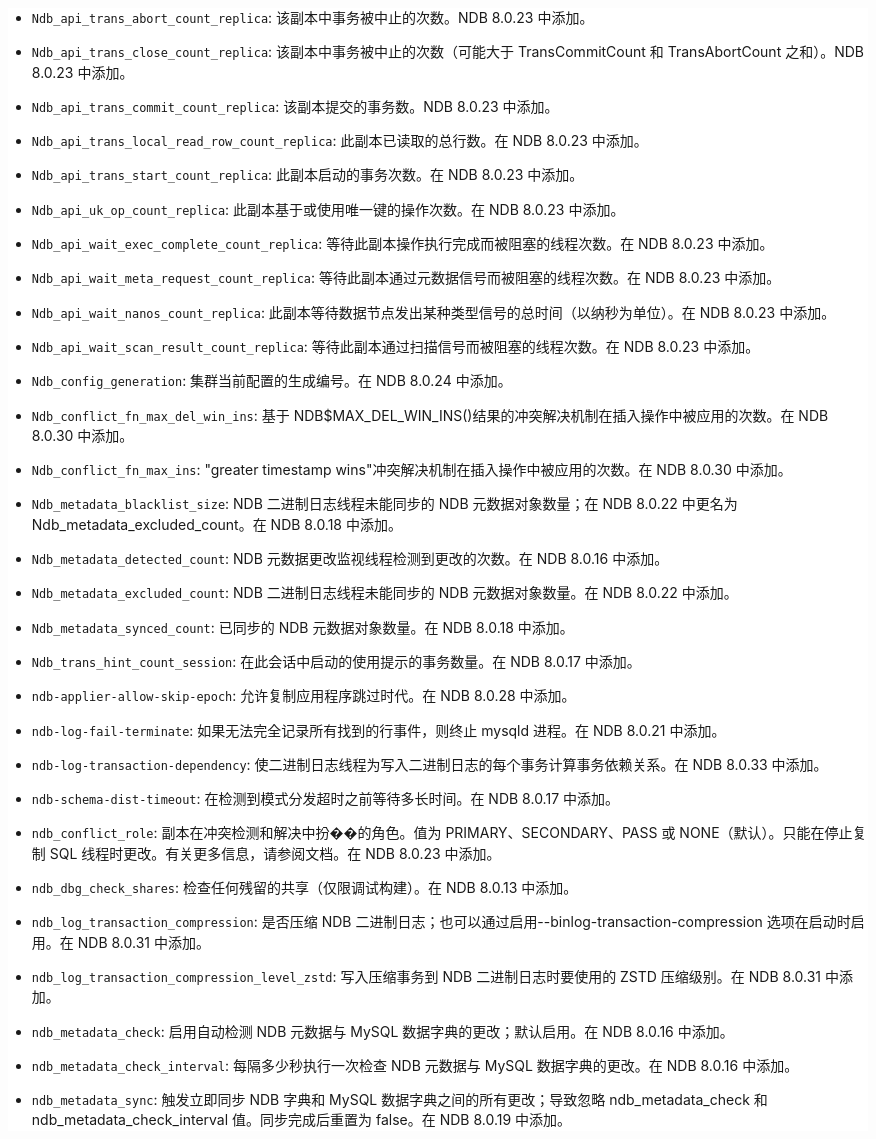 +   `Ndb_api_trans_abort_count_replica`: 该副本中事务被中止的次数。NDB 8.0.23 中添加。

+   `Ndb_api_trans_close_count_replica`: 该副本中事务被中止的次数（可能大于 TransCommitCount 和 TransAbortCount 之和）。NDB 8.0.23 中添加。

+   `Ndb_api_trans_commit_count_replica`: 该副本提交的事务数。NDB 8.0.23 中添加。

+   `Ndb_api_trans_local_read_row_count_replica`: 此副本已读取的总行数。在 NDB 8.0.23 中添加。

+   `Ndb_api_trans_start_count_replica`: 此副本启动的事务次数。在 NDB 8.0.23 中添加。

+   `Ndb_api_uk_op_count_replica`: 此副本基于或使用唯一键的操作次数。在 NDB 8.0.23 中添加。

+   `Ndb_api_wait_exec_complete_count_replica`: 等待此副本操作执行完成而被阻塞的线程次数。在 NDB 8.0.23 中添加。

+   `Ndb_api_wait_meta_request_count_replica`: 等待此副本通过元数据信号而被阻塞的线程次数。在 NDB 8.0.23 中添加。

+   `Ndb_api_wait_nanos_count_replica`: 此副本等待数据节点发出某种类型信号的总时间（以纳秒为单位）。在 NDB 8.0.23 中添加。

+   `Ndb_api_wait_scan_result_count_replica`: 等待此副本通过扫描信号而被阻塞的线程次数。在 NDB 8.0.23 中添加。

+   `Ndb_config_generation`: 集群当前配置的生成编号。在 NDB 8.0.24 中添加。

+   `Ndb_conflict_fn_max_del_win_ins`: 基于 NDB$MAX_DEL_WIN_INS()结果的冲突解决机制在插入操作中被应用的次数。在 NDB 8.0.30 中添加。

+   `Ndb_conflict_fn_max_ins`: "greater timestamp wins"冲突解决机制在插入操作中被应用的次数。在 NDB 8.0.30 中添加。

+   `Ndb_metadata_blacklist_size`: NDB 二进制日志线程未能同步的 NDB 元数据对象数量；在 NDB 8.0.22 中更名为 Ndb_metadata_excluded_count。在 NDB 8.0.18 中添加。

+   `Ndb_metadata_detected_count`: NDB 元数据更改监视线程检测到更改的次数。在 NDB 8.0.16 中添加。

+   `Ndb_metadata_excluded_count`: NDB 二进制日志线程未能同步的 NDB 元数据对象数量。在 NDB 8.0.22 中添加。

+   `Ndb_metadata_synced_count`: 已同步的 NDB 元数据对象数量。在 NDB 8.0.18 中添加。

+   `Ndb_trans_hint_count_session`: 在此会话中启动的使用提示的事务数量。在 NDB 8.0.17 中添加。

+   `ndb-applier-allow-skip-epoch`: 允许复制应用程序跳过时代。在 NDB 8.0.28 中添加。

+   `ndb-log-fail-terminate`: 如果无法完全记录所有找到的行事件，则终止 mysqld 进程。在 NDB 8.0.21 中添加。

+   `ndb-log-transaction-dependency`: 使二进制日志线程为写入二进制日志的每个事务计算事务依赖关系。在 NDB 8.0.33 中添加。

+   `ndb-schema-dist-timeout`: 在检测到模式分发超时之前等待多长时间。在 NDB 8.0.17 中添加。

+   `ndb_conflict_role`: 副本在冲突检测和解决中扮��的角色。值为 PRIMARY、SECONDARY、PASS 或 NONE（默认）。只能在停止复制 SQL 线程时更改。有关更多信息，请参阅文档。在 NDB 8.0.23 中添加。

+   `ndb_dbg_check_shares`: 检查任何残留的共享（仅限调试构建）。在 NDB 8.0.13 中添加。

+   `ndb_log_transaction_compression`: 是否压缩 NDB 二进制日志；也可以通过启用--binlog-transaction-compression 选项在启动时启用。在 NDB 8.0.31 中添加。

+   `ndb_log_transaction_compression_level_zstd`: 写入压缩事务到 NDB 二进制日志时要使用的 ZSTD 压缩级别。在 NDB 8.0.31 中添加。

+   `ndb_metadata_check`: 启用自动检测 NDB 元数据与 MySQL 数据字典的更改；默认启用。在 NDB 8.0.16 中添加。

+   `ndb_metadata_check_interval`: 每隔多少秒执行一次检查 NDB 元数据与 MySQL 数据字典的更改。在 NDB 8.0.16 中添加。

+   `ndb_metadata_sync`: 触发立即同步 NDB 字典和 MySQL 数据字典之间的所有更改；导致忽略 ndb_metadata_check 和 ndb_metadata_check_interval 值。同步完成后重置为 false。在 NDB 8.0.19 中添加。
